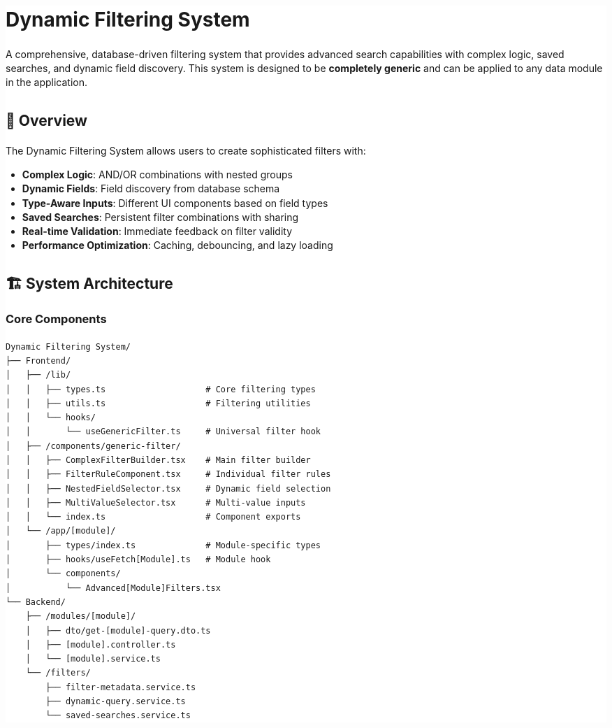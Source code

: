 # Dynamic Filtering System

A comprehensive, database-driven filtering system that provides advanced search capabilities with complex logic, saved searches, and dynamic field discovery. This system is designed to be **completely generic** and can be applied to any data module in the application.

## 🎯 Overview

The Dynamic Filtering System allows users to create sophisticated filters with:
- **Complex Logic**: AND/OR combinations with nested groups
- **Dynamic Fields**: Field discovery from database schema
- **Type-Aware Inputs**: Different UI components based on field types
- **Saved Searches**: Persistent filter combinations with sharing
- **Real-time Validation**: Immediate feedback on filter validity
- **Performance Optimization**: Caching, debouncing, and lazy loading

## 🏗️ System Architecture

### Core Components

```
Dynamic Filtering System/
├── Frontend/
│   ├── /lib/
│   │   ├── types.ts                    # Core filtering types
│   │   ├── utils.ts                    # Filtering utilities
│   │   └── hooks/
│   │       └── useGenericFilter.ts     # Universal filter hook
│   ├── /components/generic-filter/
│   │   ├── ComplexFilterBuilder.tsx    # Main filter builder
│   │   ├── FilterRuleComponent.tsx     # Individual filter rules
│   │   ├── NestedFieldSelector.tsx     # Dynamic field selection
│   │   ├── MultiValueSelector.tsx      # Multi-value inputs
│   │   └── index.ts                    # Component exports
│   └── /app/[module]/
│       ├── types/index.ts              # Module-specific types
│       ├── hooks/useFetch[Module].ts   # Module hook
│       └── components/
│           └── Advanced[Module]Filters.tsx
└── Backend/
    ├── /modules/[module]/
    │   ├── dto/get-[module]-query.dto.ts
    │   ├── [module].controller.ts
    │   └── [module].service.ts
    └── /filters/
        ├── filter-metadata.service.ts
        ├── dynamic-query.service.ts
        └── saved-searches.service.ts
```
